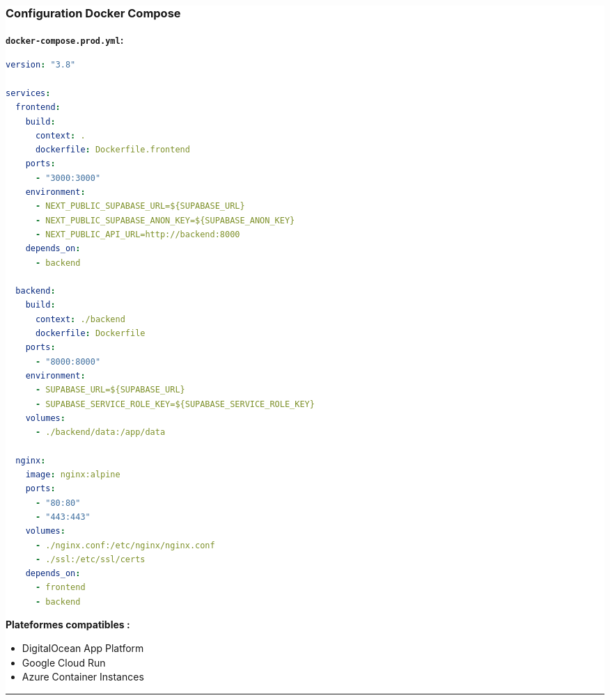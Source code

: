### Configuration Docker Compose

**`docker-compose.prod.yml`:**

```yaml
version: "3.8"

services:
  frontend:
    build:
      context: .
      dockerfile: Dockerfile.frontend
    ports:
      - "3000:3000"
    environment:
      - NEXT_PUBLIC_SUPABASE_URL=${SUPABASE_URL}
      - NEXT_PUBLIC_SUPABASE_ANON_KEY=${SUPABASE_ANON_KEY}
      - NEXT_PUBLIC_API_URL=http://backend:8000
    depends_on:
      - backend

  backend:
    build:
      context: ./backend
      dockerfile: Dockerfile
    ports:
      - "8000:8000"
    environment:
      - SUPABASE_URL=${SUPABASE_URL}
      - SUPABASE_SERVICE_ROLE_KEY=${SUPABASE_SERVICE_ROLE_KEY}
    volumes:
      - ./backend/data:/app/data

  nginx:
    image: nginx:alpine
    ports:
      - "80:80"
      - "443:443"
    volumes:
      - ./nginx.conf:/etc/nginx/nginx.conf
      - ./ssl:/etc/ssl/certs
    depends_on:
      - frontend
      - backend
```

**Plateformes compatibles :**

- DigitalOcean App Platform
- Google Cloud Run
- Azure Container Instances

---
